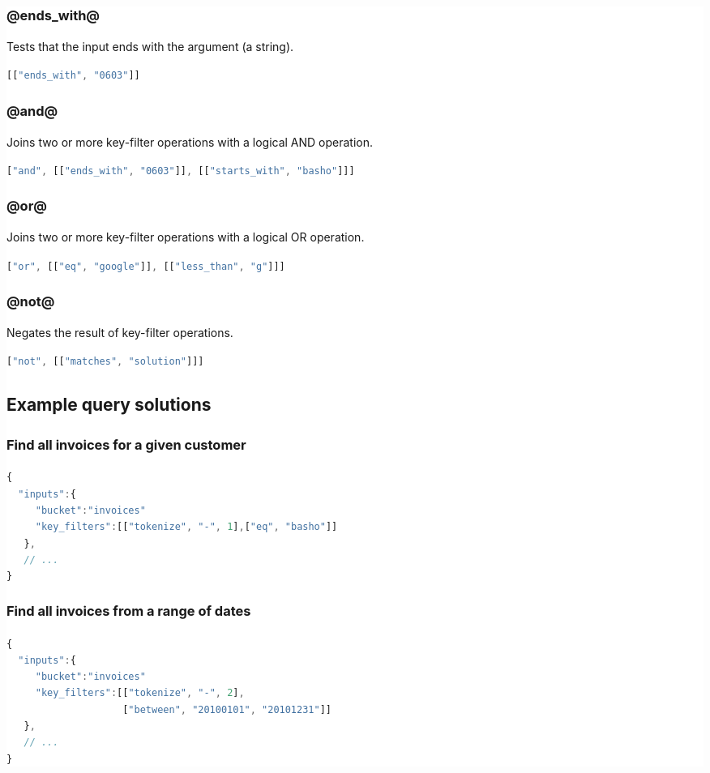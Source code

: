 ### @ends_with@

Tests that the input ends with the argument (a string).

```javascript
[["ends_with", "0603"]]
```

### @and@

Joins two or more key-filter operations with a logical AND operation.

```javascript
["and", [["ends_with", "0603"]], [["starts_with", "basho"]]]
```

### @or@

Joins two or more key-filter operations with a logical OR operation.

```javascript
["or", [["eq", "google"]], [["less_than", "g"]]]
```

### @not@

Negates the result of key-filter operations.

```javascript
["not", [["matches", "solution"]]]
```

## Example query solutions

### Find all invoices for a given customer

```javascript
{
  "inputs":{
     "bucket":"invoices"
     "key_filters":[["tokenize", "-", 1],["eq", "basho"]]
   },
   // ...
}
```

### Find all invoices from a range of dates

```javascript
{
  "inputs":{
     "bucket":"invoices"
     "key_filters":[["tokenize", "-", 2],
                    ["between", "20100101", "20101231"]]
   },
   // ...
}
```
